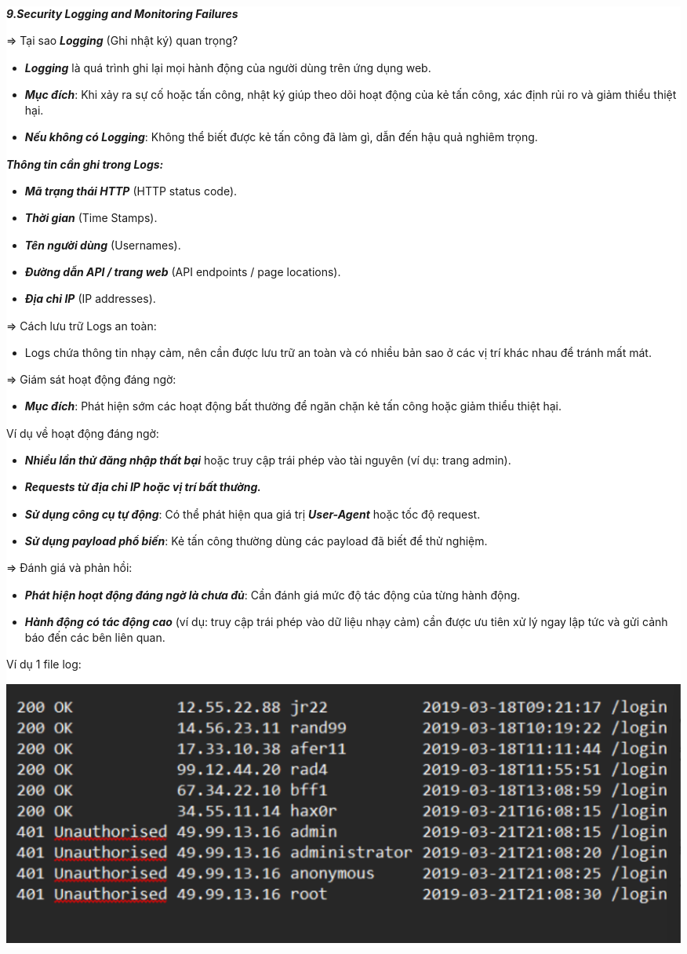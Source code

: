 ***9.Security Logging and Monitoring Failures***

=> Tại sao ***Logging*** (Ghi nhật ký) quan trọng?

- ***Logging*** là quá trình ghi lại mọi hành động của người dùng trên ứng dụng web.

- ***Mục đích***: Khi xảy ra sự cố hoặc tấn công, nhật ký giúp theo dõi hoạt động của kẻ tấn công, xác định rủi ro và giảm thiểu thiệt hại.

- ***Nếu không có Logging***: Không thể biết được kẻ tấn công đã làm gì, dẫn đến hậu quả nghiêm trọng.

***Thông tin cần ghi trong Logs:***

- ***Mã trạng thái HTTP*** (HTTP status code).

- ***Thời gian*** (Time Stamps).

- ***Tên người dùng*** (Usernames).

- ***Đường dẫn API / trang web*** (API endpoints / page locations).

- ***Địa chỉ IP*** (IP addresses).

=> Cách lưu trữ Logs an toàn:

- Logs chứa thông tin nhạy cảm, nên cần được lưu trữ an toàn và có nhiều bản sao ở các vị trí khác nhau để tránh mất mát.

=> Giám sát hoạt động đáng ngờ:

- ***Mục đích***: Phát hiện sớm các hoạt động bất thường để ngăn chặn kẻ tấn công hoặc giảm thiểu thiệt hại.

Ví dụ về hoạt động đáng ngờ:

- ***Nhiều lần thử đăng nhập thất bại*** hoặc truy cập trái phép vào tài nguyên (ví dụ: trang admin).

- ***Requests từ địa chỉ IP hoặc vị trí bất thường.***

- ***Sử dụng công cụ tự động***: Có thể phát hiện qua giá trị ***User-Agent*** hoặc tốc độ request.

- ***Sử dụng payload phổ biến***: Kẻ tấn công thường dùng các payload đã biết để thử nghiệm.

=> Đánh giá và phản hồi:

- ***Phát hiện hoạt động đáng ngờ là chưa đủ***: Cần đánh giá mức độ tác động của từng hành động.

- ***Hành động có tác động cao*** (ví dụ: truy cập trái phép vào dữ liệu nhạy cảm) cần được ưu tiên xử lý ngay lập tức và gửi cảnh báo đến các bên liên quan.

Ví dụ 1 file log: 

![img](https://github.com/DucThinh47/TryHackMe/blob/main/Web_Fundamental/Web_Hacking_Fundamentals/images/image53.png?raw=true)
